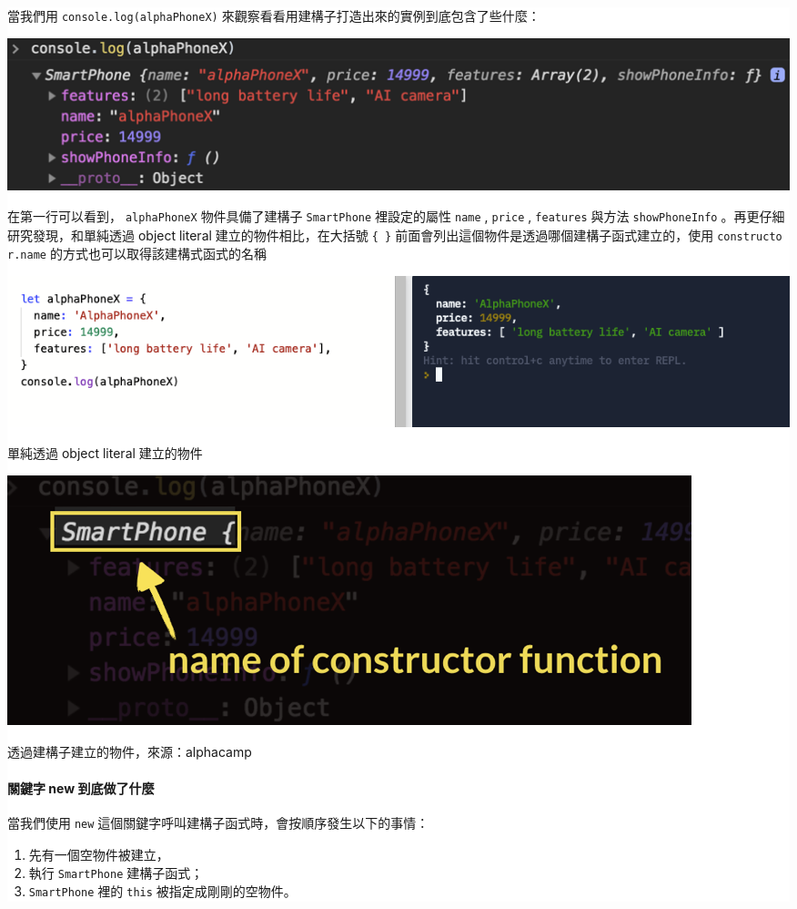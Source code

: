 當我們用 `console.log(alphaPhoneX)` 來觀察看看用建構子打造出來的實例到底包含了些什麼：


![](/assets/db6b381ddb34/1*Hop-ywTcix4fmQ7d0RQApw.png)


在第一行可以看到， `alphaPhoneX` 物件具備了建構子 `SmartPhone` 裡設定的屬性 `name` , `price` , `features` 與方法 `showPhoneInfo` 。再更仔細研究發現，和單純透過 object literal 建立的物件相比，在大括號 `{ }` 前面會列出這個物件是透過哪個建構子函式建立的，使用 `constructor.name` 的方式也可以取得該建構式函式的名稱


![單純透過 object literal 建立的物件](/assets/db6b381ddb34/1*gw_KBKi923uM1XVQdCD2uA.png)

單純透過 object literal 建立的物件


![透過建構子建立的物件，來源：alphacamp](/assets/db6b381ddb34/1*WoFfYjOeexI7XQrgb0CSQQ.png)

透過建構子建立的物件，來源：alphacamp
#### 關鍵字 new 到底做了什麼

當我們使用 `new` 這個關鍵字呼叫建構子函式時，會按順序發生以下的事情：
1. 先有一個空物件被建立，
2. 執行 `SmartPhone` 建構子函式；
3. `SmartPhone` 裡的 `this` 被指定成剛剛的空物件。
